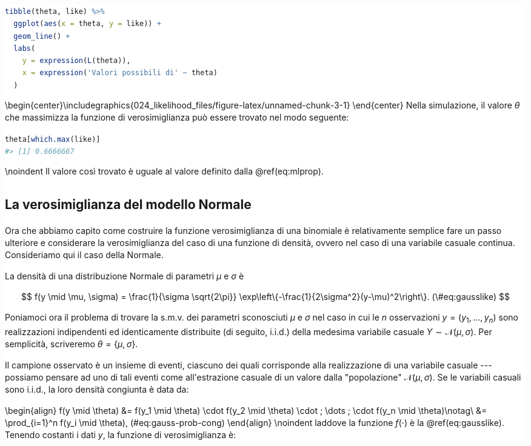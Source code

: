 ```r
tibble(theta, like) %>% 
  ggplot(aes(x = theta, y = like)) +
  geom_line() +
  labs(
    y = expression(L(theta)),
    x = expression('Valori possibili di' ~ theta)
  )
```



\begin{center}\includegraphics{024_likelihood_files/figure-latex/unnamed-chunk-3-1} \end{center}
Nella simulazione, il valore $\theta$ che massimizza la funzione di verosimiglianza può essere trovato nel modo seguente:

```r
theta[which.max(like)]
#> [1] 0.6666667
```
\noindent
Il valore così trovato è uguale al valore definito dalla \@ref(eq:mlprop).


## La verosimiglianza del modello Normale

Ora che abbiamo capito come costruire la funzione verosimiglianza di
una binomiale è relativamente semplice fare un passo ulteriore e
considerare la verosimiglianza del caso di una funzione di densità,
ovvero nel caso di una variabile casuale continua. Consideriamo qui il
caso della Normale. 

La densità di una distribuzione Normale di parametri $\mu$ e $\sigma$ è

$$
f(y \mid \mu, \sigma) = \frac{1}{\sigma \sqrt{2\pi}} \exp\left\{-\frac{1}{2\sigma^2}(y-\mu)^2\right\}.
(\#eq:gausslike)
$$

Poniamoci ora il problema di trovare la s.m.v. dei parametri sconosciuti $\mu$ e $\sigma$ nel caso in cui le $n$ osservazioni $y = (y_1, \dots, y_n)$ sono realizzazioni indipendenti ed identicamente distribuite (di seguito, i.i.d.) della medesima variabile casuale $Y \sim \mathcal{N}(\mu, \sigma)$. Per semplicità, scriveremo $\theta = \{\mu, \sigma\}.$


Il campione osservato è un insieme di eventi, ciascuno dei quali corrisponde alla realizzazione di una variabile casuale --- possiamo pensare ad uno di tali eventi come all'estrazione casuale di un valore dalla "popolazione" $\mathcal{N}(\mu, \sigma)$. Se le variabili casuali sono i.i.d., la loro densità congiunta è data da: 

\begin{align}
f(y \mid \theta) &= f(y_1 \mid \theta) \cdot f(y_2 \mid \theta) \cdot \; \dots \; \cdot f(y_n \mid \theta)\notag\\
                 &= \prod_{i=1}^n f(y_i \mid \theta),
(\#eq:gauss-prob-cong)
\end{align}
\noindent
laddove la funzione $f(\cdot)$ è la \@ref(eq:gausslike). Tenendo costanti i dati $y$, la funzione di verosimiglianza è:
